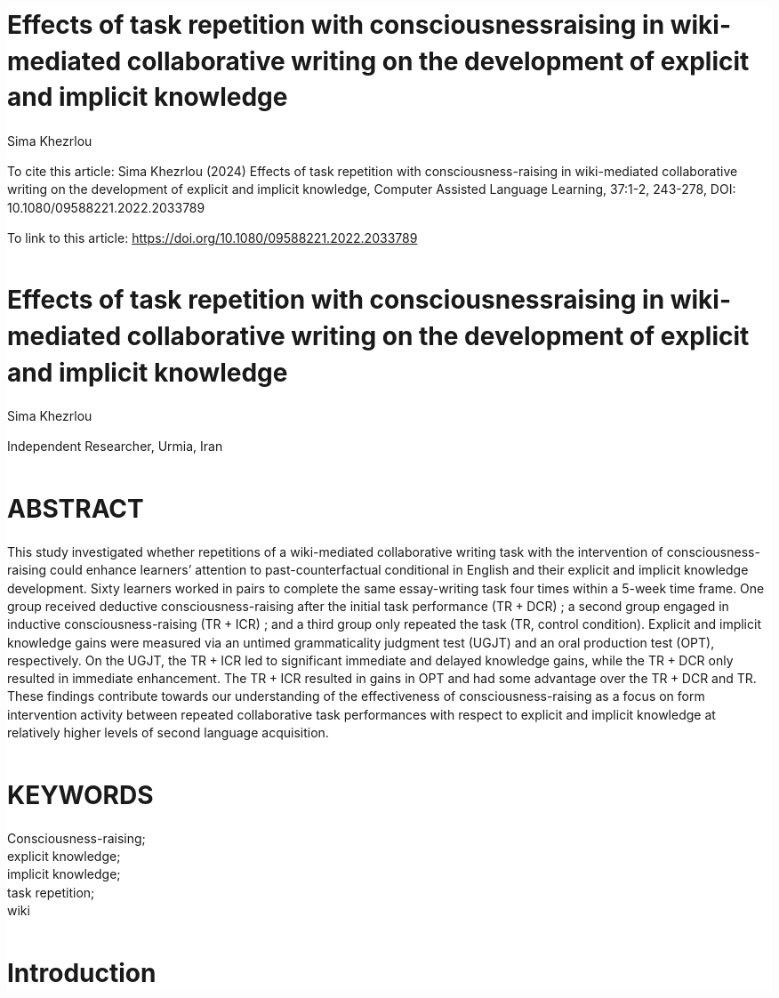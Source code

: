 # Effects of task repetition with consciousnessraising in wiki-mediated collaborative writing on the development of explicit and implicit knowledge

Sima Khezrlou

To cite this article: Sima Khezrlou (2024) Effects of task repetition with consciousness-raising in wiki-mediated collaborative writing on the development of explicit and implicit knowledge, Computer Assisted Language Learning, 37:1-2, 243-278, DOI: 10.1080/09588221.2022.2033789

To link to this article: https://doi.org/10.1080/09588221.2022.2033789

# Effects of task repetition with consciousnessraising in wiki-mediated collaborative writing on the development of explicit and implicit knowledge

Sima Khezrlou

Independent Researcher, Urmia, Iran

# ABSTRACT

This study investigated whether repetitions of a wiki-mediated collaborative writing task with the intervention of consciousness-raising could enhance learners’ attention to past-counterfactual conditional in English and their explicit and implicit knowledge development. Sixty learners worked in pairs to complete the same essay-writing task four times within a 5-week time frame. One group received deductive consciousness-raising after the initial task performance $( { \mathsf { T R } } + { \mathsf { D C R } } )$ ; a second group engaged in inductive consciousness-raising $( \mathsf { T R } + \mathsf { I C R } )$ ; and a third group only repeated the task (TR, control condition). Explicit and implicit knowledge gains were measured via an untimed grammaticality judgment test (UGJT) and an oral production test (OPT), respectively. On the UGJT, the $\mathsf { T R } + \mathsf { I C R }$ led to significant immediate and delayed knowledge gains, while the $\mathsf { T R } + \mathsf { D C R }$ only resulted in immediate enhancement. The $\mathsf { T R } + \mathsf { I C R }$ resulted in gains in OPT and had some advantage over the $\mathsf { T R } + \mathsf { D C R }$ and TR. These findings contribute towards our understanding of the effectiveness of consciousness-raising as a focus on form intervention activity between repeated collaborative task performances with respect to explicit and implicit knowledge at relatively higher levels of second language acquisition.

# KEYWORDS

Consciousness-raising;   
explicit knowledge;   
implicit knowledge;   
task repetition;   
wiki

# Introduction
